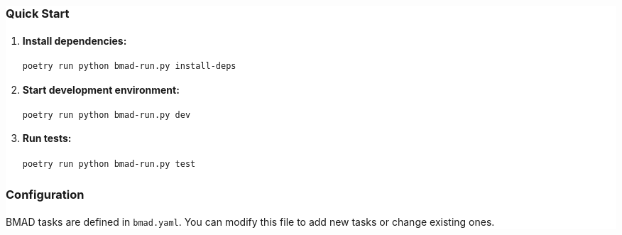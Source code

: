 ### Quick Start

1. **Install dependencies:**
   ```bash
   poetry run python bmad-run.py install-deps
   ```

2. **Start development environment:**
   ```bash
   poetry run python bmad-run.py dev
   ```

3. **Run tests:**
   ```bash
   poetry run python bmad-run.py test
   ```

### Configuration

BMAD tasks are defined in `bmad.yaml`. You can modify this file to add new tasks or change existing ones.
